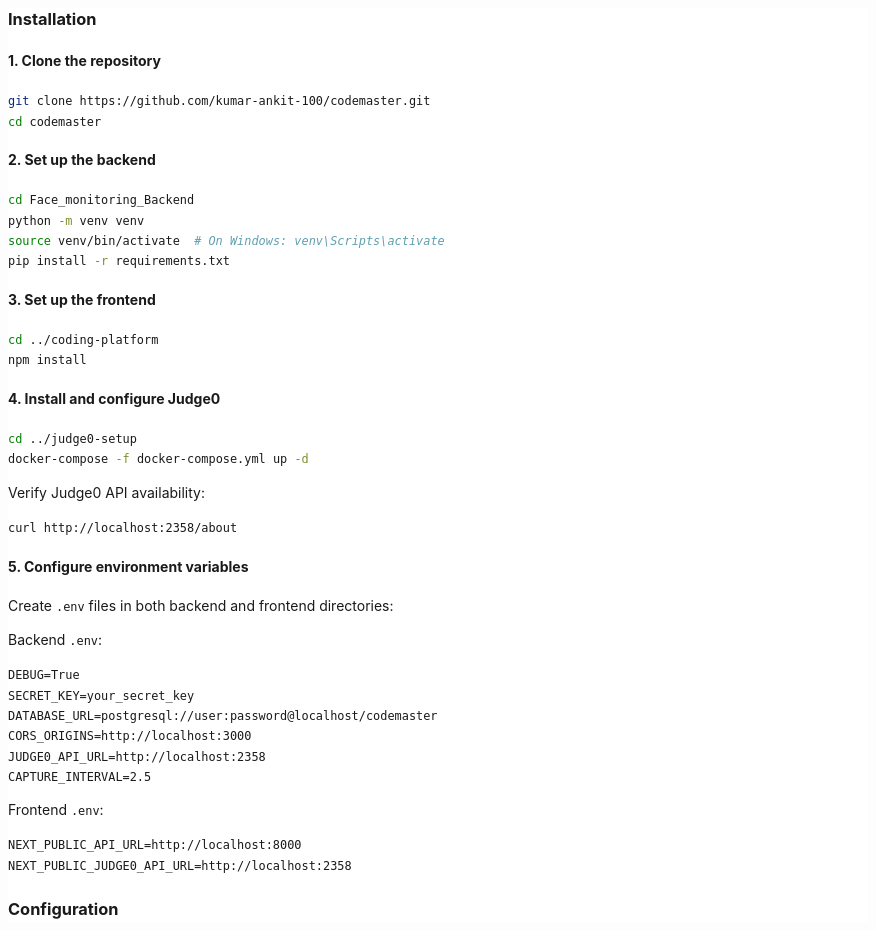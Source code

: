 ### Installation

#### 1. Clone the repository
```bash
git clone https://github.com/kumar-ankit-100/codemaster.git
cd codemaster
```

#### 2. Set up the backend
```bash
cd Face_monitoring_Backend
python -m venv venv
source venv/bin/activate  # On Windows: venv\Scripts\activate
pip install -r requirements.txt
```

#### 3. Set up the frontend
```bash
cd ../coding-platform
npm install
```

#### 4. Install and configure Judge0
```bash
cd ../judge0-setup
docker-compose -f docker-compose.yml up -d
```

Verify Judge0 API availability:
```bash
curl http://localhost:2358/about
```

#### 5. Configure environment variables

Create `.env` files in both backend and frontend directories:

Backend `.env`:
```
DEBUG=True
SECRET_KEY=your_secret_key
DATABASE_URL=postgresql://user:password@localhost/codemaster
CORS_ORIGINS=http://localhost:3000
JUDGE0_API_URL=http://localhost:2358
CAPTURE_INTERVAL=2.5
```

Frontend `.env`:
```
NEXT_PUBLIC_API_URL=http://localhost:8000
NEXT_PUBLIC_JUDGE0_API_URL=http://localhost:2358
```

### Configuration
